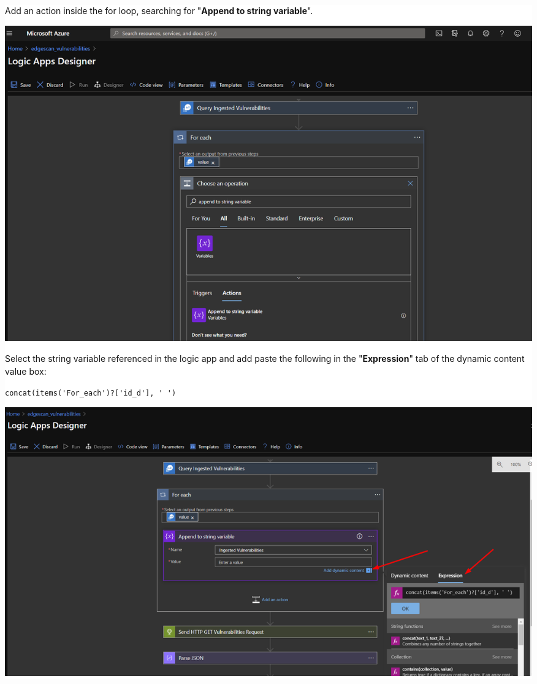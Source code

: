  Add an action inside the for loop, searching for "**Append to string variable**".
 
![actionadd5](Images/actionadd5.png)

Select the string variable referenced in the logic app and add paste the following in the "**Expression**" tab of the dynamic content value box:

    concat(items('For_each')?['id_d'], ' ')

![actionadd6](Images/actionadd6.png)
